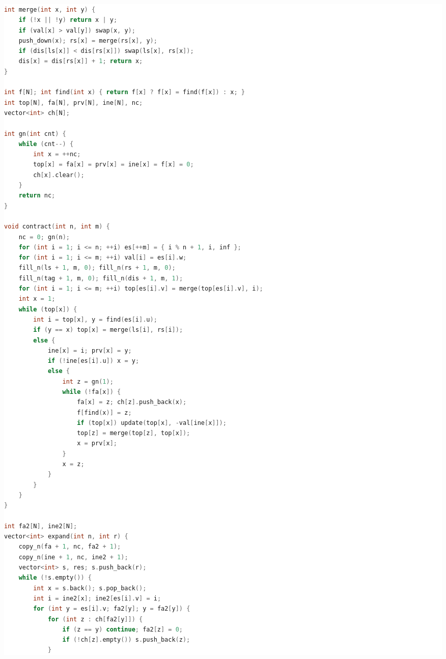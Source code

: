 ```cpp
int merge(int x, int y) {
    if (!x || !y) return x | y;
    if (val[x] > val[y]) swap(x, y);
    push_down(x); rs[x] = merge(rs[x], y);
    if (dis[ls[x]] < dis[rs[x]]) swap(ls[x], rs[x]);
    dis[x] = dis[rs[x]] + 1; return x;
}

int f[N]; int find(int x) { return f[x] ? f[x] = find(f[x]) : x; }
int top[N], fa[N], prv[N], ine[N], nc;
vector<int> ch[N];

int gn(int cnt) {
    while (cnt--) {
        int x = ++nc;
        top[x] = fa[x] = prv[x] = ine[x] = f[x] = 0;
        ch[x].clear();
    }
    return nc;
}

void contract(int n, int m) {
    nc = 0; gn(n);
    for (int i = 1; i <= n; ++i) es[++m] = { i % n + 1, i, inf };
    for (int i = 1; i <= m; ++i) val[i] = es[i].w;
    fill_n(ls + 1, m, 0); fill_n(rs + 1, m, 0);
    fill_n(tag + 1, m, 0); fill_n(dis + 1, m, 1);
    for (int i = 1; i <= m; ++i) top[es[i].v] = merge(top[es[i].v], i);
    int x = 1;
    while (top[x]) {
        int i = top[x], y = find(es[i].u);
        if (y == x) top[x] = merge(ls[i], rs[i]);
        else {
            ine[x] = i; prv[x] = y;
            if (!ine[es[i].u]) x = y;
            else {
                int z = gn(1);
                while (!fa[x]) {
                    fa[x] = z; ch[z].push_back(x);
                    f[find(x)] = z;
                    if (top[x]) update(top[x], -val[ine[x]]);
                    top[z] = merge(top[z], top[x]);
                    x = prv[x];
                }
                x = z;
            }
        }
    }
}

int fa2[N], ine2[N];
vector<int> expand(int n, int r) {
    copy_n(fa + 1, nc, fa2 + 1);
    copy_n(ine + 1, nc, ine2 + 1);
    vector<int> s, res; s.push_back(r);
    while (!s.empty()) {
        int x = s.back(); s.pop_back();
        int i = ine2[x]; ine2[es[i].v] = i;
        for (int y = es[i].v; fa2[y]; y = fa2[y]) {
            for (int z : ch[fa2[y]]) {
                if (z == y) continue; fa2[z] = 0;
                if (!ch[z].empty()) s.push_back(z);
            }
```